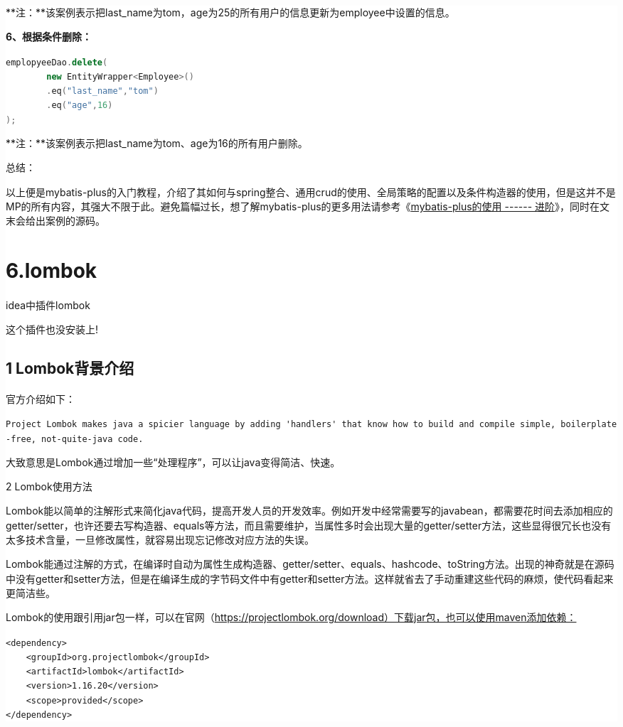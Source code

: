 **注：**该案例表示把last_name为tom，age为25的所有用户的信息更新为employee中设置的信息。

**6、根据条件删除：**

```cpp
emplopyeeDao.delete(
        new EntityWrapper<Employee>()
        .eq("last_name","tom")
        .eq("age",16)
);

```

**注：**该案例表示把last_name为tom、age为16的所有用户删除。



总结：

以上便是mybatis-plus的入门教程，介绍了其如何与spring整合、通用crud的使用、全局策略的配置以及条件构造器的使用，但是这并不是MP的所有内容，其强大不限于此。避免篇幅过长，想了解mybatis-plus的更多用法请参考《[mybatis-plus的使用 ------ 进阶](https://www.jianshu.com/p/a4d5d310daf8)》，同时在文末会给出案例的源码。



# 6.lombok

idea中插件lombok

这个插件也没安装上!

## 1 Lombok背景介绍

官方介绍如下：

```
Project Lombok makes java a spicier language by adding 'handlers' that know how to build and compile simple, boilerplate-free, not-quite-java code.

```

大致意思是Lombok通过增加一些“处理程序”，可以让java变得简洁、快速。

2 Lombok使用方法

Lombok能以简单的注解形式来简化java代码，提高开发人员的开发效率。例如开发中经常需要写的javabean，都需要花时间去添加相应的getter/setter，也许还要去写构造器、equals等方法，而且需要维护，当属性多时会出现大量的getter/setter方法，这些显得很冗长也没有太多技术含量，一旦修改属性，就容易出现忘记修改对应方法的失误。

Lombok能通过注解的方式，在编译时自动为属性生成构造器、getter/setter、equals、hashcode、toString方法。出现的神奇就是在源码中没有getter和setter方法，但是在编译生成的字节码文件中有getter和setter方法。这样就省去了手动重建这些代码的麻烦，使代码看起来更简洁些。

Lombok的使用跟引用jar包一样，可以在官网（https://projectlombok.org/download）下载jar包，也可以使用maven添加依赖：

```
<dependency>
    <groupId>org.projectlombok</groupId>
    <artifactId>lombok</artifactId>
    <version>1.16.20</version>
    <scope>provided</scope>
</dependency>

```
